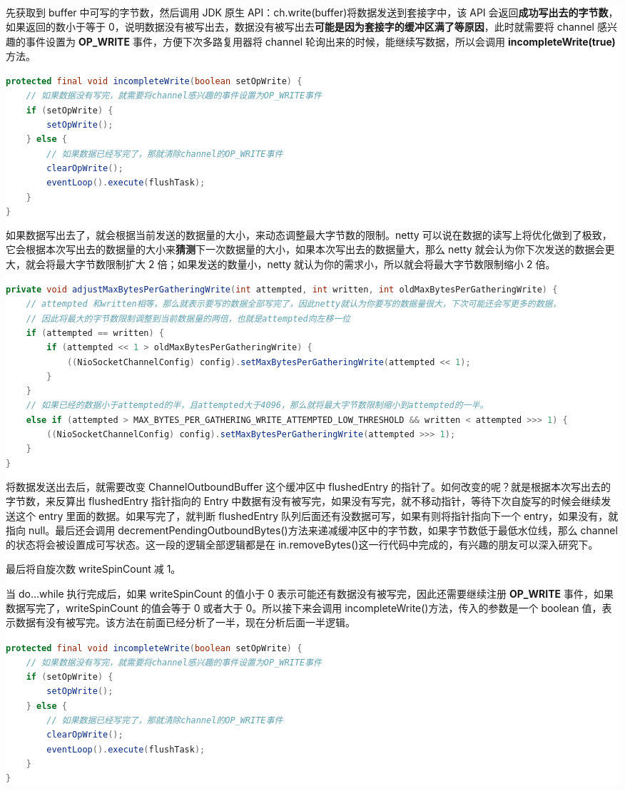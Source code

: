 先获取到 buffer 中可写的字节数，然后调用 JDK 原生 API：ch.write(buffer)将数据发送到套接字中，该 API 会返回**成功写出去的字节数**，如果返回的数小于等于 0，说明数据没有被写出去，数据没有被写出去**可能是因为套接字的缓冲区满了等原因**，此时就需要将 channel 感兴趣的事件设置为 **OP_WRITE** 事件，方便下次多路复用器将 channel 轮询出来的时候，能继续写数据，所以会调用 **incompleteWrite(true)** 方法。

```java
protected final void incompleteWrite(boolean setOpWrite) {
    // 如果数据没有写完，就需要将channel感兴趣的事件设置为OP_WRITE事件
    if (setOpWrite) {
        setOpWrite();
    } else {
        // 如果数据已经写完了，那就清除channel的OP_WRITE事件
        clearOpWrite();
        eventLoop().execute(flushTask);
    }
}
```

如果数据写出去了，就会根据当前发送的数据量的大小，来动态调整最大字节数的限制。netty 可以说在数据的读写上将优化做到了极致，它会根据本次写出去的数据量的大小来**猜测**下一次数据量的大小，如果本次写出去的数据量大，那么 netty 就会认为你下次发送的数据会更大，就会将最大字节数限制扩大 2 倍；如果发送的数量小，netty 就认为你的需求小，所以就会将最大字节数限制缩小 2 倍。

```java
private void adjustMaxBytesPerGatheringWrite(int attempted, int written, int oldMaxBytesPerGatheringWrite) {
    // attempted 和written相等，那么就表示要写的数据全部写完了，因此netty就认为你要写的数据量很大，下次可能还会写更多的数据，
    // 因此将最大的字节数限制调整到当前数据量的两倍，也就是attempted向左移一位
    if (attempted == written) {
        if (attempted << 1 > oldMaxBytesPerGatheringWrite) {
            ((NioSocketChannelConfig) config).setMaxBytesPerGatheringWrite(attempted << 1);
        }
    }
    // 如果已经的数据小于attempted的半，且attempted大于4096，那么就将最大字节数限制缩小到attempted的一半。
    else if (attempted > MAX_BYTES_PER_GATHERING_WRITE_ATTEMPTED_LOW_THRESHOLD && written < attempted >>> 1) {
        ((NioSocketChannelConfig) config).setMaxBytesPerGatheringWrite(attempted >>> 1);
    }
}
```

将数据发送出去后，就需要改变 ChannelOutboundBuffer 这个缓冲区中 flushedEntry 的指针了。如何改变的呢？就是根据本次写出去的字节数，来反算出 flushedEntry 指针指向的 Entry 中数据有没有被写完，如果没有写完，就不移动指针，等待下次自旋写的时候会继续发送这个 entry 里面的数据。如果写完了，就判断 flushedEntry 队列后面还有没数据可写，如果有则将指针指向下一个 entry，如果没有，就指向 null。最后还会调用 decrementPendingOutboundBytes()方法来递减缓冲区中的字节数，如果字节数低于最低水位线，那么 channel 的状态将会被设置成可写状态。这一段的逻辑全部逻辑都是在 in.removeBytes()这一行代码中完成的，有兴趣的朋友可以深入研究下。

最后将自旋次数 writeSpinCount 减 1。

当 do...while 执行完成后，如果 writeSpinCount 的值小于 0 表示可能还有数据没有被写完，因此还需要继续注册 **OP_WRITE** 事件，如果数据写完了，writeSpinCount 的值会等于 0 或者大于 0。所以接下来会调用 incompleteWrite()方法，传入的参数是一个 boolean 值，表示数据有没有被写完。该方法在前面已经分析了一半，现在分析后面一半逻辑。

```java
protected final void incompleteWrite(boolean setOpWrite) {
    // 如果数据没有写完，就需要将channel感兴趣的事件设置为OP_WRITE事件
    if (setOpWrite) {
        setOpWrite();
    } else {
        // 如果数据已经写完了，那就清除channel的OP_WRITE事件
        clearOpWrite();
        eventLoop().execute(flushTask);
    }
}
```
